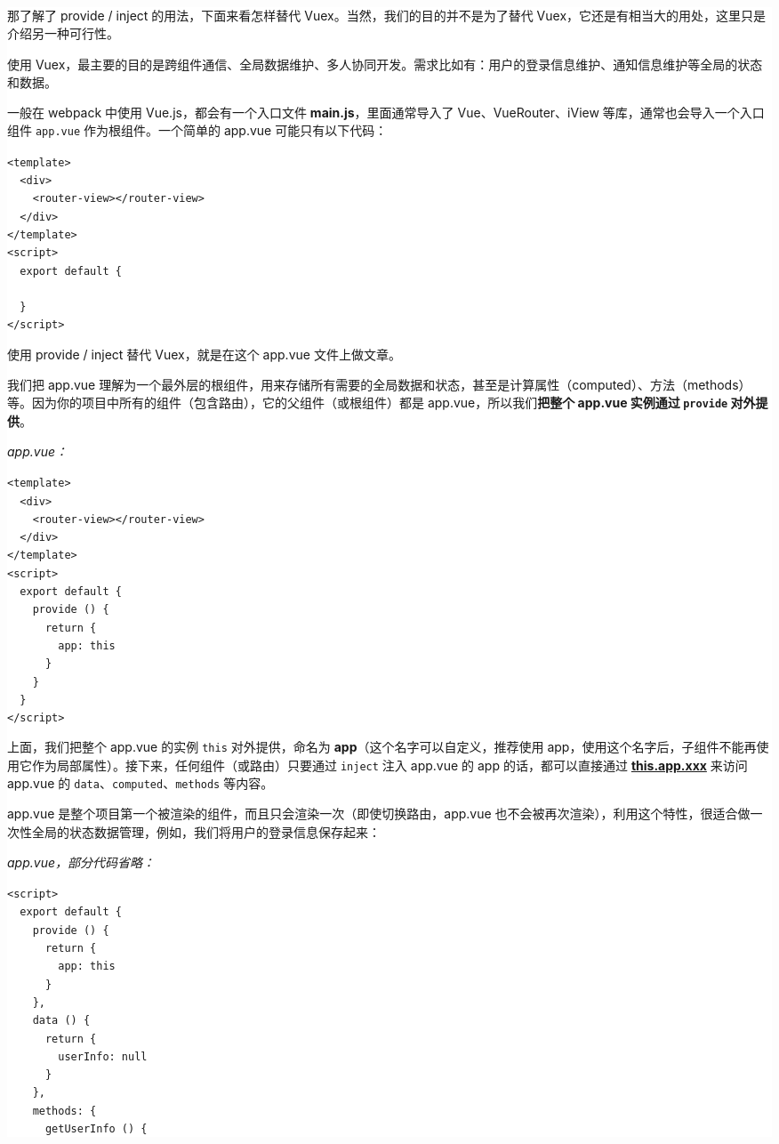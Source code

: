 那了解了 provide / inject 的用法，下面来看怎样替代 Vuex。当然，我们的目的并不是为了替代 Vuex，它还是有相当大的用处，这里只是介绍另一种可行性。

使用 Vuex，最主要的目的是跨组件通信、全局数据维护、多人协同开发。需求比如有：用户的登录信息维护、通知信息维护等全局的状态和数据。

一般在 webpack 中使用 Vue.js，都会有一个入口文件 **main.js**，里面通常导入了 Vue、VueRouter、iView 等库，通常也会导入一个入口组件 `app.vue` 作为根组件。一个简单的 app.vue 可能只有以下代码：

```vue
<template>
  <div>
    <router-view></router-view>
  </div>
</template>
<script>
  export default {

  }
</script>

```

使用 provide / inject 替代 Vuex，就是在这个 app.vue 文件上做文章。

我们把 app.vue 理解为一个最外层的根组件，用来存储所有需要的全局数据和状态，甚至是计算属性（computed）、方法（methods）等。因为你的项目中所有的组件（包含路由），它的父组件（或根组件）都是 app.vue，所以我们**把整个 app.vue 实例通过 `provide` 对外提供**。

_app.vue：_

```vue
<template>
  <div>
    <router-view></router-view>
  </div>
</template>
<script>
  export default {
    provide () {
      return {
        app: this
      }
    }
  }
</script>

```

上面，我们把整个 app.vue 的实例 `this` 对外提供，命名为 **app**（这个名字可以自定义，推荐使用 app，使用这个名字后，子组件不能再使用它作为局部属性）。接下来，任何组件（或路由）只要通过 `inject` 注入 app.vue 的 app 的话，都可以直接通过 **[this.app.xxx](http://this.app.xxx)** 来访问 app.vue 的 `data`、`computed`、`methods` 等内容。

app.vue 是整个项目第一个被渲染的组件，而且只会渲染一次（即使切换路由，app.vue 也不会被再次渲染），利用这个特性，很适合做一次性全局的状态数据管理，例如，我们将用户的登录信息保存起来：

_app.vue，部分代码省略：_

```vue
<script>
  export default {
    provide () {
      return {
        app: this
      }
    },
    data () {
      return {
        userInfo: null
      }
    },
    methods: {
      getUserInfo () {
```